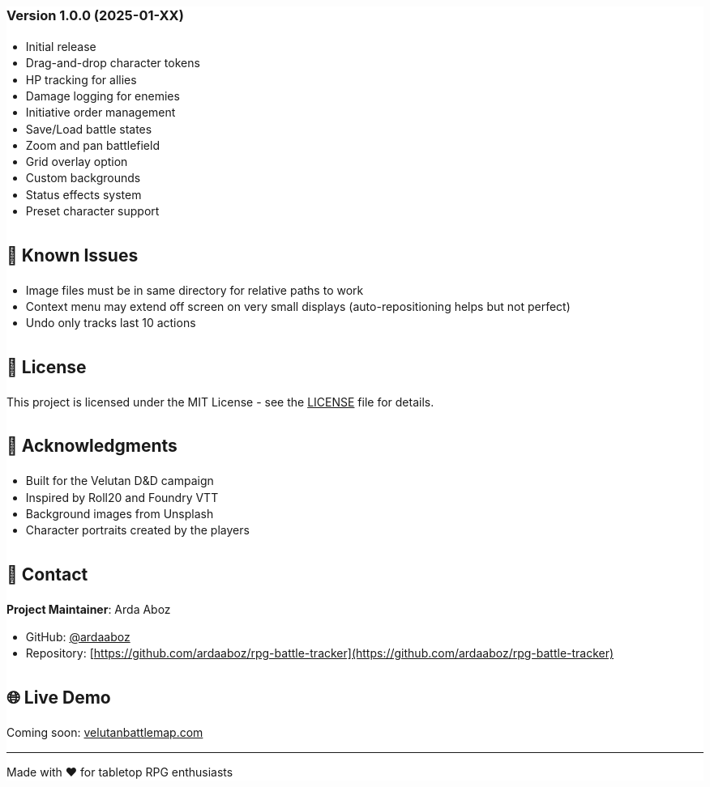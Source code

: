 ### Version 1.0.0 (2025-01-XX)
- Initial release
- Drag-and-drop character tokens
- HP tracking for allies
- Damage logging for enemies
- Initiative order management
- Save/Load battle states
- Zoom and pan battlefield
- Grid overlay option
- Custom backgrounds
- Status effects system
- Preset character support

## 🐛 Known Issues

- Image files must be in same directory for relative paths to work
- Context menu may extend off screen on very small displays (auto-repositioning helps but not perfect)
- Undo only tracks last 10 actions

## 📜 License

This project is licensed under the MIT License - see the [LICENSE](LICENSE) file for details.

## 🙏 Acknowledgments

- Built for the Velutan D&D campaign
- Inspired by Roll20 and Foundry VTT
- Background images from Unsplash
- Character portraits created by the players

## 📧 Contact

**Project Maintainer**: Arda Aboz
- GitHub: [@ardaaboz](https://github.com/ardaaboz)
- Repository: [https://github.com/ardaaboz/rpg-battle-tracker](https://github.com/ardaaboz/rpg-battle-tracker)

## 🌐 Live Demo

Coming soon: [velutanbattlemap.com](https://velutanbattlemap.com)

---

Made with ❤️ for tabletop RPG enthusiasts
